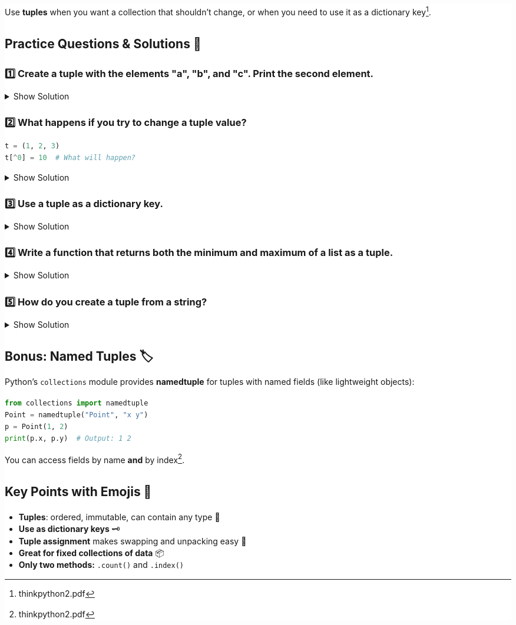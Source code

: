 Use **tuples** when you want a collection that shouldn’t change, or when you need to use it as a dictionary key[^1].

## Practice Questions \& Solutions 📝

### 1️⃣ Create a tuple with the elements "a", "b", and "c". Print the second element.

<details><summary>Show Solution</summary></details>

### 2️⃣ What happens if you try to change a tuple value?

```python
t = (1, 2, 3)
t[^0] = 10  # What will happen?
```

<details><summary>Show Solution</summary></details>

### 3️⃣ Use a tuple as a dictionary key.

<details><summary>Show Solution</summary></details>

### 4️⃣ Write a function that returns both the minimum and maximum of a list as a tuple.

<details><summary>Show Solution</summary></details>

### 5️⃣ How do you create a tuple from a string?

<details><summary>Show Solution</summary></details>

## Bonus: Named Tuples 🏷️

Python’s `collections` module provides **namedtuple** for tuples with named fields (like lightweight objects):

```python
from collections import namedtuple
Point = namedtuple("Point", "x y")
p = Point(1, 2)
print(p.x, p.y)  # Output: 1 2
```

You can access fields by name **and** by index[^1].

## Key Points with Emojis 🎯

- **Tuples**: ordered, immutable, can contain any type 🥇
- **Use as dictionary keys** 🗝️
- **Tuple assignment** makes swapping and unpacking easy 🔄
- **Great for fixed collections of data** 📦
- **Only two methods:** `.count()` and `.index()`


[^1]: thinkpython2.pdf
[^2]: Learning_Python.pdf
[^3]: python-handbook.pdf
[^4]: pythonlearn.pdf
[^5]: Introduction_to_Python_Programming_-_WEB.pdf
[^6]: python_tutorial.pdf
[^7]: itpacs_cafiero.pdf